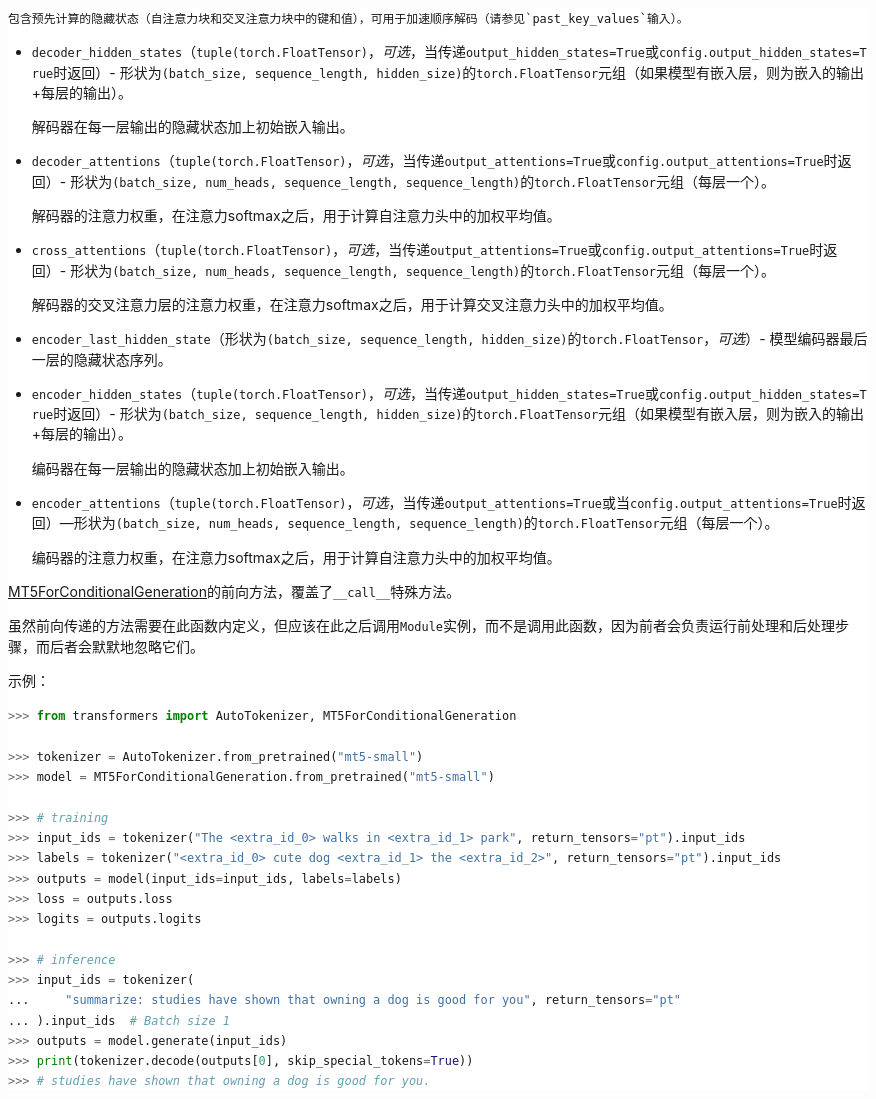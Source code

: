     包含预先计算的隐藏状态（自注意力块和交叉注意力块中的键和值），可用于加速顺序解码（请参见`past_key_values`输入）。

+   `decoder_hidden_states`（`tuple(torch.FloatTensor)`，*可选*，当传递`output_hidden_states=True`或`config.output_hidden_states=True`时返回）- 形状为`(batch_size, sequence_length, hidden_size)`的`torch.FloatTensor`元组（如果模型有嵌入层，则为嵌入的输出+每层的输出）。

    解码器在每一层输出的隐藏状态加上初始嵌入输出。

+   `decoder_attentions`（`tuple(torch.FloatTensor)`，*可选*，当传递`output_attentions=True`或`config.output_attentions=True`时返回）- 形状为`(batch_size, num_heads, sequence_length, sequence_length)`的`torch.FloatTensor`元组（每层一个）。

    解码器的注意力权重，在注意力softmax之后，用于计算自注意力头中的加权平均值。

+   `cross_attentions`（`tuple(torch.FloatTensor)`，*可选*，当传递`output_attentions=True`或`config.output_attentions=True`时返回）- 形状为`(batch_size, num_heads, sequence_length, sequence_length)`的`torch.FloatTensor`元组（每层一个）。

    解码器的交叉注意力层的注意力权重，在注意力softmax之后，用于计算交叉注意力头中的加权平均值。

+   `encoder_last_hidden_state`（形状为`(batch_size, sequence_length, hidden_size)`的`torch.FloatTensor`，*可选*）- 模型编码器最后一层的隐藏状态序列。

+   `encoder_hidden_states`（`tuple(torch.FloatTensor)`，*可选*，当传递`output_hidden_states=True`或`config.output_hidden_states=True`时返回）- 形状为`(batch_size, sequence_length, hidden_size)`的`torch.FloatTensor`元组（如果模型有嵌入层，则为嵌入的输出+每层的输出）。

    编码器在每一层输出的隐藏状态加上初始嵌入输出。

+   `encoder_attentions`（`tuple(torch.FloatTensor)`，*可选*，当传递`output_attentions=True`或当`config.output_attentions=True`时返回）—形状为`(batch_size, num_heads, sequence_length, sequence_length)`的`torch.FloatTensor`元组（每层一个）。

    编码器的注意力权重，在注意力softmax之后，用于计算自注意力头中的加权平均值。

[MT5ForConditionalGeneration](/docs/transformers/v4.37.2/en/model_doc/mt5#transformers.MT5ForConditionalGeneration)的前向方法，覆盖了`__call__`特殊方法。

虽然前向传递的方法需要在此函数内定义，但应该在此之后调用`Module`实例，而不是调用此函数，因为前者会负责运行前处理和后处理步骤，而后者会默默地忽略它们。

示例：

```py
>>> from transformers import AutoTokenizer, MT5ForConditionalGeneration

>>> tokenizer = AutoTokenizer.from_pretrained("mt5-small")
>>> model = MT5ForConditionalGeneration.from_pretrained("mt5-small")

>>> # training
>>> input_ids = tokenizer("The <extra_id_0> walks in <extra_id_1> park", return_tensors="pt").input_ids
>>> labels = tokenizer("<extra_id_0> cute dog <extra_id_1> the <extra_id_2>", return_tensors="pt").input_ids
>>> outputs = model(input_ids=input_ids, labels=labels)
>>> loss = outputs.loss
>>> logits = outputs.logits

>>> # inference
>>> input_ids = tokenizer(
...     "summarize: studies have shown that owning a dog is good for you", return_tensors="pt"
... ).input_ids  # Batch size 1
>>> outputs = model.generate(input_ids)
>>> print(tokenizer.decode(outputs[0], skip_special_tokens=True))
>>> # studies have shown that owning a dog is good for you.
```

